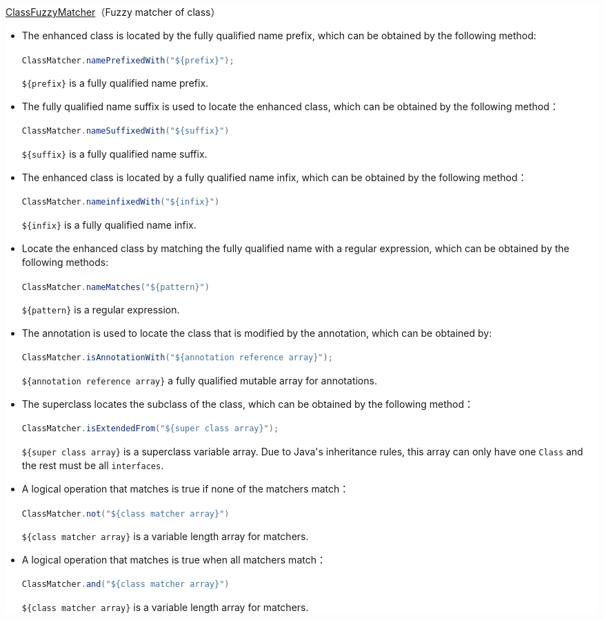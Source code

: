 [ClassFuzzyMatcher](https://github.com/huaweicloud/Sermant/blob/develop/sermant-agentcore/sermant-agentcore-core/src/main/java/com/huaweicloud/sermant/core/plugin/agent/matcher/ClassFuzzyMatcher.java)（Fuzzy matcher of class）

- The enhanced class is located by the fully qualified name prefix, which can be obtained by the following method:
  ```java
  ClassMatcher.namePrefixedWith("${prefix}");
  ```
  `${prefix}` is a fully qualified name prefix.


- The fully qualified name suffix is used to locate the enhanced class, which can be obtained by the following method：
  ```java
  ClassMatcher.nameSuffixedWith("${suffix}")
  ```
  `${suffix}` is a fully qualified name suffix.


- The enhanced class is located by a fully qualified name infix, which can be obtained by the following method：
  ```java
  ClassMatcher.nameinfixedWith("${infix}")
  ```
  `${infix}` is a fully qualified name infix.


- Locate the enhanced class by matching the fully qualified name with a regular expression, which can be obtained by the following methods:
  ```java
  ClassMatcher.nameMatches("${pattern}")
  ```
  `${pattern}` is a regular expression.


- The annotation is used to locate the class that is modified by the annotation, which can be obtained by:
  ```java
  ClassMatcher.isAnnotationWith("${annotation reference array}");
  ```
  `${annotation reference array}` a fully qualified mutable array for annotations.


- The superclass locates the subclass of the class, which can be obtained by the following method：
  ```java
  ClassMatcher.isExtendedFrom("${super class array}");
  ```
  `${super class array}` is a superclass variable array. Due to Java's inheritance rules, this array can only have one `Class` and the rest must be all `interfaces`.


- A logical operation that matches is true if none of the matchers match：
  ```java
  ClassMatcher.not("${class matcher array}")
  ```
  `${class matcher array}` is a variable length array for matchers.


- A logical operation that matches is true when all matchers match：
  ```java
  ClassMatcher.and("${class matcher array}")
  ```
  `${class matcher array}` is a variable length array for matchers.
